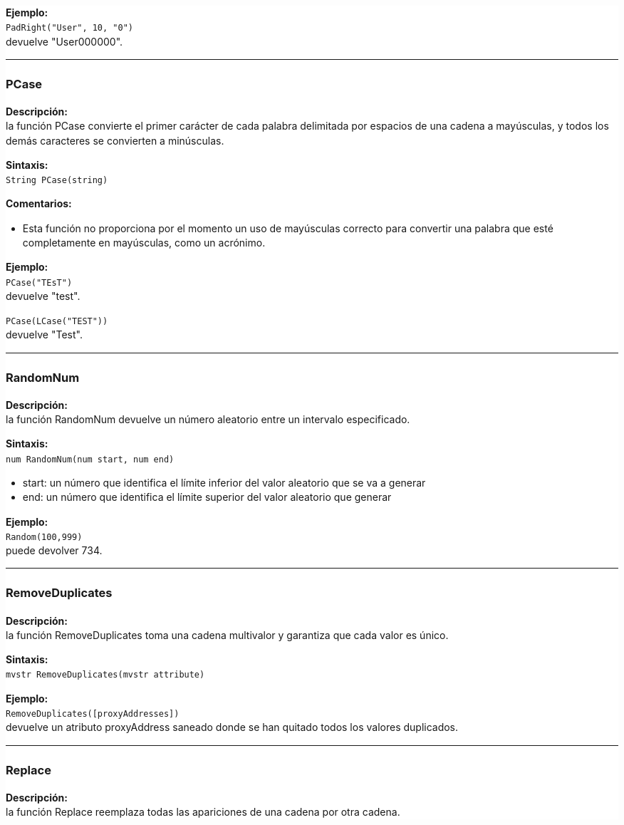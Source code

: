 **Ejemplo:**  
`PadRight("User", 10, "0")`  
devuelve "User000000".

- - -
### <a name="pcase"></a>PCase
**Descripción:**  
la función PCase convierte el primer carácter de cada palabra delimitada por espacios de una cadena a mayúsculas, y todos los demás caracteres se convierten a minúsculas.

**Sintaxis:**  
`String PCase(string)`

**Comentarios:**

* Esta función no proporciona por el momento un uso de mayúsculas correcto para convertir una palabra que esté completamente en mayúsculas, como un acrónimo.

**Ejemplo:**  
`PCase("TEsT")`  
devuelve "test".

`PCase(LCase("TEST"))`  
devuelve "Test".

- - -
### <a name="randomnum"></a>RandomNum
**Descripción:**  
la función RandomNum devuelve un número aleatorio entre un intervalo especificado.

**Sintaxis:**  
`num RandomNum(num start, num end)`

* start: un número que identifica el límite inferior del valor aleatorio que se va a generar
* end: un número que identifica el límite superior del valor aleatorio que generar

**Ejemplo:**  
`Random(100,999)`  
puede devolver 734.

- - -
### <a name="removeduplicates"></a>RemoveDuplicates
**Descripción:**  
la función RemoveDuplicates toma una cadena multivalor y garantiza que cada valor es único.

**Sintaxis:**  
`mvstr RemoveDuplicates(mvstr attribute)`

**Ejemplo:**  
`RemoveDuplicates([proxyAddresses])`  
devuelve un atributo proxyAddress saneado donde se han quitado todos los valores duplicados.

- - -
### <a name="replace"></a>Replace
**Descripción:**  
la función Replace reemplaza todas las apariciones de una cadena por otra cadena.
